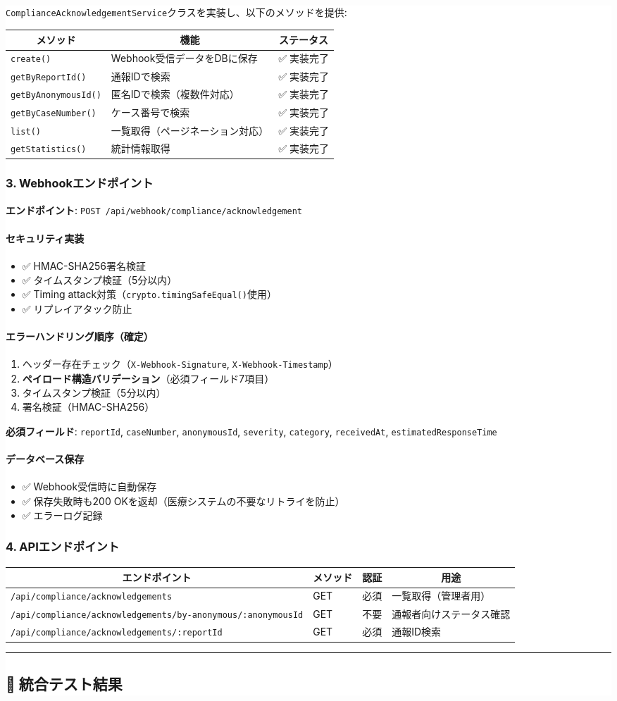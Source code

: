 `ComplianceAcknowledgementService`クラスを実装し、以下のメソッドを提供:

| メソッド | 機能 | ステータス |
|---------|------|-----------|
| `create()` | Webhook受信データをDBに保存 | ✅ 実装完了 |
| `getByReportId()` | 通報IDで検索 | ✅ 実装完了 |
| `getByAnonymousId()` | 匿名IDで検索（複数件対応） | ✅ 実装完了 |
| `getByCaseNumber()` | ケース番号で検索 | ✅ 実装完了 |
| `list()` | 一覧取得（ページネーション対応） | ✅ 実装完了 |
| `getStatistics()` | 統計情報取得 | ✅ 実装完了 |

### 3. Webhookエンドポイント

**エンドポイント**: `POST /api/webhook/compliance/acknowledgement`

#### セキュリティ実装
- ✅ HMAC-SHA256署名検証
- ✅ タイムスタンプ検証（5分以内）
- ✅ Timing attack対策（`crypto.timingSafeEqual()`使用）
- ✅ リプレイアタック防止

#### エラーハンドリング順序（確定）
1. ヘッダー存在チェック（`X-Webhook-Signature`, `X-Webhook-Timestamp`）
2. **ペイロード構造バリデーション**（必須フィールド7項目）
3. タイムスタンプ検証（5分以内）
4. 署名検証（HMAC-SHA256）

**必須フィールド**: `reportId`, `caseNumber`, `anonymousId`, `severity`, `category`, `receivedAt`, `estimatedResponseTime`

#### データベース保存
- ✅ Webhook受信時に自動保存
- ✅ 保存失敗時も200 OKを返却（医療システムの不要なリトライを防止）
- ✅ エラーログ記録

### 4. APIエンドポイント

| エンドポイント | メソッド | 認証 | 用途 |
|--------------|---------|------|------|
| `/api/compliance/acknowledgements` | GET | 必須 | 一覧取得（管理者用） |
| `/api/compliance/acknowledgements/by-anonymous/:anonymousId` | GET | 不要 | 通報者向けステータス確認 |
| `/api/compliance/acknowledgements/:reportId` | GET | 必須 | 通報ID検索 |

---

## 🧪 統合テスト結果
